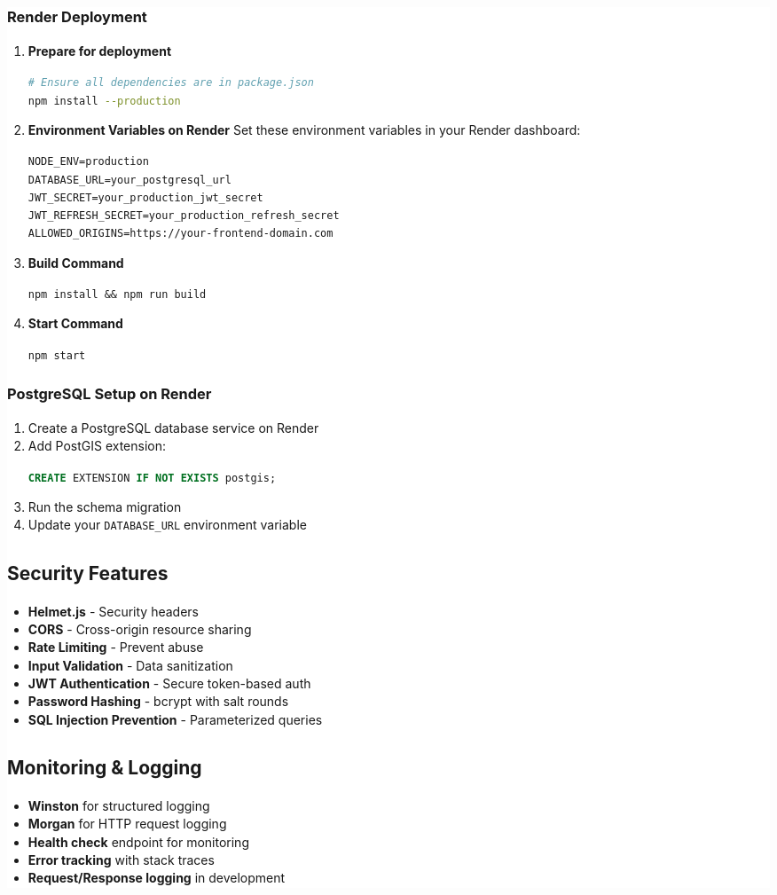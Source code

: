### Render Deployment

1. **Prepare for deployment**
   ```bash
   # Ensure all dependencies are in package.json
   npm install --production
   ```

2. **Environment Variables on Render**
   Set these environment variables in your Render dashboard:
   ```
   NODE_ENV=production
   DATABASE_URL=your_postgresql_url
   JWT_SECRET=your_production_jwt_secret
   JWT_REFRESH_SECRET=your_production_refresh_secret
   ALLOWED_ORIGINS=https://your-frontend-domain.com
   ```

3. **Build Command**
   ```
   npm install && npm run build
   ```

4. **Start Command**
   ```
   npm start
   ```

### PostgreSQL Setup on Render
1. Create a PostgreSQL database service on Render
2. Add PostGIS extension:
   ```sql
   CREATE EXTENSION IF NOT EXISTS postgis;
   ```
3. Run the schema migration
4. Update your `DATABASE_URL` environment variable

##  Security Features

- **Helmet.js** - Security headers
- **CORS** - Cross-origin resource sharing
- **Rate Limiting** - Prevent abuse
- **Input Validation** - Data sanitization
- **JWT Authentication** - Secure token-based auth
- **Password Hashing** - bcrypt with salt rounds
- **SQL Injection Prevention** - Parameterized queries

##  Monitoring & Logging

- **Winston** for structured logging
- **Morgan** for HTTP request logging
- **Health check** endpoint for monitoring
- **Error tracking** with stack traces
- **Request/Response logging** in development
